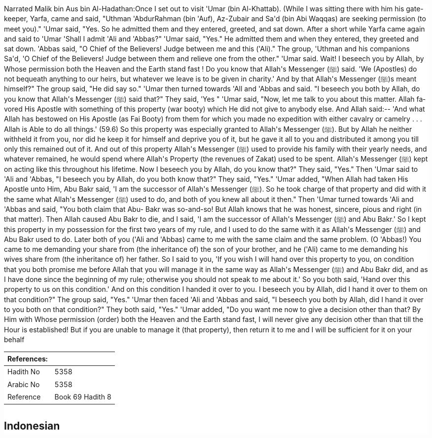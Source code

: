 <div dir="ltr" lang="en" style={{fontSize:'larger',backgroundColor:'#f8f9fa',padding:20}}>
Narrated Malik bin Aus bin Al-Hadathan:Once I set out to visit 'Umar (bin Al-Khattab). (While I was sitting there with him his gate-keeper, Yarfa, came and said, "Uthman 'AbdurRahman (bin 'Auf), Az-Zubair and Sa'd (bin Abi Waqqas) are seeking permission (to meet you)." 'Umar said, "Yes. So he admitted them and they entered, greeted, and sat down. After a short while Yarfa came again and said to 'Umar 'Shall I admit 'Ali and 'Abbas?" 'Umar said, "Yes." He admitted them and when they entered, they greeted and sat down. 'Abbas said, "O Chief of the Believers! Judge between me and this ('Ali)." The group, 'Uthman and his companions Sa'd, 'O Chief of the Believers! Judge between them and relieve one from the other." 'Umar said. Wait! I beseech you by Allah, by Whose permission both the Heaven and the Earth stand fast ! Do you know that Allah's Messenger (ﷺ) said. 'We (Apostles) do not bequeath anything to our heirs, but whatever we leave is to be given in charity.' And by that Allah's Messenger (ﷺ)s meant himself?" The group said, "He did say so." 'Umar then turned towards 'All and 'Abbas and said. "I beseech you both by Allah, do you know that Allah's Messenger (ﷺ) said that?" They said, 'Yes " 'Umar said, "Now, let me talk to you about this matter. Allah favored His Apostle with something of this property (war booty) which He did not give to anybody else. And Allah said:-- 'And what Allah has bestowed on His Apostle (as Fai Booty) from them for which you made no expedition with either cavalry or camelry . . . Allah is Able to do all things.' (59.6) So this property was especially granted to Allah's Messenger (ﷺ). But by Allah he neither withheld it from you, nor did he keep it for himself and deprive you of it, but he gave it all to you and distributed it among you till only this remained out of it. And out of this property Allah's Messenger (ﷺ) used to provide his family with their yearly needs, and whatever remained, he would spend where Allah's Property (the revenues of Zakat) used to be spent. Allah's Messenger (ﷺ) kept on acting like this throughout his lifetime. Now I beseech you by Allah, do you know that?" They said, "Yes." Then 'Umar said to 'Ali and 'Abbas, "I beseech you by Allah, do you both know that?" They said, "Yes." 'Umar added, "When Allah had taken His Apostle unto Him, Abu Bakr said, 'I am the successor of Allah's Messenger (ﷺ). So he took charge of that property and did with it the same what Allah's Messenger (ﷺ) used to do, and both of you knew all about it then." Then 'Umar turned towards 'Ali and 'Abbas and said, "You both claim that Abu- Bakr was so-and-so! But Allah knows that he was honest, sincere, pious and right (in that matter). Then Allah caused Abu Bakr to die, and I said, 'I am the successor of Allah's Messenger (ﷺ) and Abu Bakr.' So I kept this property in my possession for the first two years of my rule, and I used to do the same with it as Allah's Messenger (ﷺ) and Abu Bakr used to do. Later both of you ('Ali and 'Abbas) came to me with the same claim and the same problem. (O 'Abbas!) You came to me demanding your share from (the inheritance of) the son of your brother, and he ('Ali) came to me demanding his wives share from (the inheritance of) her father. So I said to you, 'If you wish I will hand over this property to you, on condition that you both promise me before Allah that you will manage it in the same way as Allah's Messenger (ﷺ) and Abu Bakr did, and as I have done since the beginning of my rule; otherwise you should not speak to me about it.' So you both said, 'Hand over this property to us on this condition.' And on this condition I handed it over to you. I beseech you by Allah, did I hand it over to them on that condition?" The group said, "Yes." 'Umar then faced 'Ali and 'Abbas and said, "I beseech you both by Allah, did I hand it over to you both on that condition?" They both said, "Yes." 'Umar added, "Do you want me now to give a decision other than that? By Him with Whose permission (order) both the Heaven and the Earth stand fast, I will never give any decision other than that till the Hour is established! But if you are unable to manage it (that property), then return it to me and I will be sufficient for it on your behalf
</div>
<div style={{backgroundColor:'#f8f9fa',padding:20, marginBottom: 10}}><table> <thead> <tr> <th>References:</th> <th></th> </tr> </thead> <tbody><tr><td>Hadith No</td><td>5358</td></tr><tr><td>Arabic No</td><td>5358</td></tr><tr><td>Reference</td><td>Book 69 Hadith 8</td></tr></tbody></table></div>

## Indonesian
